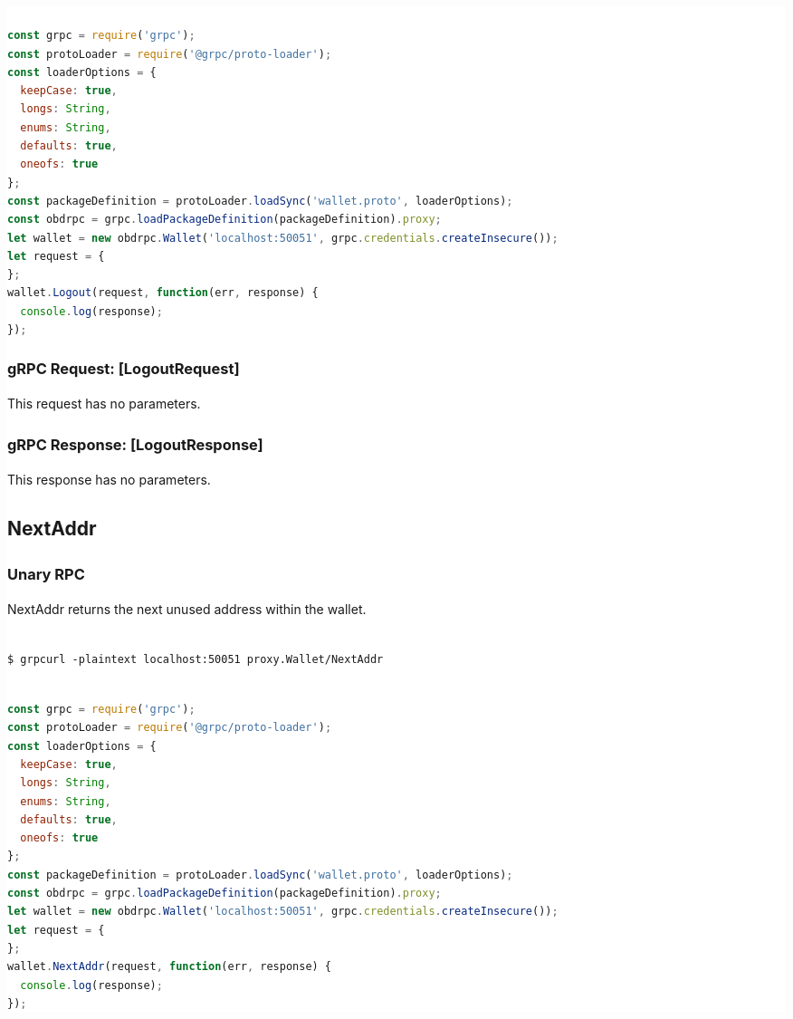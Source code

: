 ```javascript

const grpc = require('grpc');
const protoLoader = require('@grpc/proto-loader');
const loaderOptions = {
  keepCase: true,
  longs: String,
  enums: String,
  defaults: true,
  oneofs: true
};
const packageDefinition = protoLoader.loadSync('wallet.proto', loaderOptions);
const obdrpc = grpc.loadPackageDefinition(packageDefinition).proxy;
let wallet = new obdrpc.Wallet('localhost:50051', grpc.credentials.createInsecure());
let request = { 
}; 
wallet.Logout(request, function(err, response) {
  console.log(response);
});

```

### gRPC Request: [LogoutRequest]

This request has no parameters.

### gRPC Response: [LogoutResponse]

This response has no parameters.


## NextAddr

### Unary RPC

NextAddr returns the next unused address within the wallet.

```shell

$ grpcurl -plaintext localhost:50051 proxy.Wallet/NextAddr
```

```javascript

const grpc = require('grpc');
const protoLoader = require('@grpc/proto-loader');
const loaderOptions = {
  keepCase: true,
  longs: String,
  enums: String,
  defaults: true,
  oneofs: true
};
const packageDefinition = protoLoader.loadSync('wallet.proto', loaderOptions);
const obdrpc = grpc.loadPackageDefinition(packageDefinition).proxy;
let wallet = new obdrpc.Wallet('localhost:50051', grpc.credentials.createInsecure());
let request = { 
}; 
wallet.NextAddr(request, function(err, response) {
  console.log(response);
});

```

